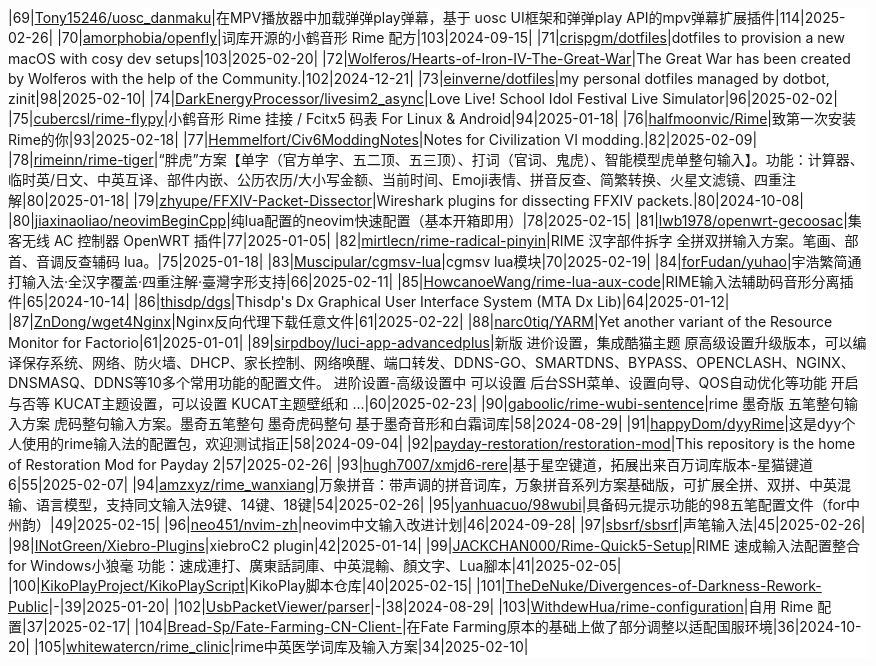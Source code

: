 |69|[Tony15246/uosc_danmaku](https://github.com/Tony15246/uosc_danmaku)|在MPV播放器中加载弹弹play弹幕，基于 uosc UI框架和弹弹play API的mpv弹幕扩展插件|114|2025-02-26|
|70|[amorphobia/openfly](https://github.com/amorphobia/openfly)|词库开源的小鹤音形 Rime 配方|103|2024-09-15|
|71|[crispgm/dotfiles](https://github.com/crispgm/dotfiles)|dotfiles to provision a new macOS with cosy dev setups|103|2025-02-20|
|72|[Wolferos/Hearts-of-Iron-IV-The-Great-War](https://github.com/Wolferos/Hearts-of-Iron-IV-The-Great-War)|The Great War has been created by Wolferos with the help of the Community.|102|2024-12-21|
|73|[einverne/dotfiles](https://github.com/einverne/dotfiles)|my personal dotfiles managed by dotbot, zinit|98|2025-02-10|
|74|[DarkEnergyProcessor/livesim2_async](https://github.com/DarkEnergyProcessor/livesim2_async)|Love Live! School Idol Festival Live Simulator|96|2025-02-02|
|75|[cubercsl/rime-flypy](https://github.com/cubercsl/rime-flypy)|小鹤音形 Rime 挂接 / Fcitx5 码表 For Linux & Android|94|2025-01-18|
|76|[halfmoonvic/Rime](https://github.com/halfmoonvic/Rime)|致第一次安装Rime的你|93|2025-02-18|
|77|[Hemmelfort/Civ6ModdingNotes](https://github.com/Hemmelfort/Civ6ModdingNotes)|Notes for Civilization VI modding.|82|2025-02-09|
|78|[rimeinn/rime-tiger](https://github.com/rimeinn/rime-tiger)|“胖虎”方案【单字（官方单字、五二顶、五三顶）、打词（官词、鬼虎）、智能模型虎单整句输入】。功能：计算器、临时英/日文、中英互译、部件内嵌、公历农历/大小写金额、当前时间、Emoji表情、拼音反查、简繁转换、火星文滤镜、四重注解|80|2025-01-18|
|79|[zhyupe/FFXIV-Packet-Dissector](https://github.com/zhyupe/FFXIV-Packet-Dissector)|Wireshark plugins for dissecting FFXIV packets.|80|2024-10-08|
|80|[jiaxinaoliao/neovimBeginCpp](https://github.com/jiaxinaoliao/neovimBeginCpp)|纯lua配置的neovim快速配置（基本开箱即用）|78|2025-02-15|
|81|[lwb1978/openwrt-gecoosac](https://github.com/lwb1978/openwrt-gecoosac)|集客无线 AC 控制器 OpenWRT 插件|77|2025-01-05|
|82|[mirtlecn/rime-radical-pinyin](https://github.com/mirtlecn/rime-radical-pinyin)|RIME 汉字部件拆字   全拼双拼输入方案。笔画、部首、音调反查辅码 lua。|75|2025-01-18|
|83|[Muscipular/cgmsv-lua](https://github.com/Muscipular/cgmsv-lua)|cgmsv lua模块|70|2025-02-19|
|84|[forFudan/yuhao](https://github.com/forFudan/yuhao)|宇浩繁简通打输入法·全汉字覆盖·四重注解·臺灣字形支持|66|2025-02-11|
|85|[HowcanoeWang/rime-lua-aux-code](https://github.com/HowcanoeWang/rime-lua-aux-code)|RIME输入法辅助码音形分离插件|65|2024-10-14|
|86|[thisdp/dgs](https://github.com/thisdp/dgs)|Thisdp's Dx Graphical User Interface System (MTA Dx Lib)|64|2025-01-12|
|87|[ZnDong/wget4Nginx](https://github.com/ZnDong/wget4Nginx)|Nginx反向代理下载任意文件|61|2025-02-22|
|88|[narc0tiq/YARM](https://github.com/narc0tiq/YARM)|Yet another variant of the Resource Monitor for Factorio|61|2025-01-01|
|89|[sirpdboy/luci-app-advancedplus](https://github.com/sirpdboy/luci-app-advancedplus)|新版 进价设置，集成酷猫主题 原高级设置升级版本，可以编译保存系统、网络、防火墙、DHCP、家长控制、网络唤醒、端口转发、DDNS-GO、SMARTDNS、BYPASS、OPENCLASH、NGINX、DNSMASQ、DDNS等10多个常用功能的配置文件。 进阶设置-高级设置中 可以设置 后台SSH菜单、设置向导、QOS自动优化等功能 开启与否等 KUCAT主题设置，可以设置 KUCAT主题壁纸和 ...|60|2025-02-23|
|90|[gaboolic/rime-wubi-sentence](https://github.com/gaboolic/rime-wubi-sentence)|rime 墨奇版 五笔整句输入方案   虎码整句输入方案。墨奇五笔整句 墨奇虎码整句 基于墨奇音形和白霜词库|58|2024-08-29|
|91|[happyDom/dyyRime](https://github.com/happyDom/dyyRime)|这是dyy个人使用的rime输入法的配置包，欢迎测试指正|58|2024-09-04|
|92|[payday-restoration/restoration-mod](https://github.com/payday-restoration/restoration-mod)|This repository is the home of Restoration Mod for Payday 2|57|2025-02-26|
|93|[hugh7007/xmjd6-rere](https://github.com/hugh7007/xmjd6-rere)|基于星空键道，拓展出来百万词库版本-星猫键道6|55|2025-02-07|
|94|[amzxyz/rime_wanxiang](https://github.com/amzxyz/rime_wanxiang)|万象拼音：带声调的拼音词库，万象拼音系列方案基础版，可扩展全拼、双拼、中英混输、语言模型，支持同文输入法9键、14键、18键|54|2025-02-26|
|95|[yanhuacuo/98wubi](https://github.com/yanhuacuo/98wubi)|具备码元提示功能的98五笔配置文件（for中州韵）|49|2025-02-15|
|96|[neo451/nvim-zh](https://github.com/neo451/nvim-zh)|neovim中文输入改进计划|46|2024-09-28|
|97|[sbsrf/sbsrf](https://github.com/sbsrf/sbsrf)|声笔输入法|45|2025-02-26|
|98|[INotGreen/Xiebro-Plugins](https://github.com/INotGreen/Xiebro-Plugins)|xiebroC2 plugin|42|2025-01-14|
|99|[JACKCHAN000/Rime-Quick5-Setup](https://github.com/JACKCHAN000/Rime-Quick5-Setup)|RIME 速成輸入法配置整合 for Windows小狼毫       功能：速成連打、廣東話詞庫、中英混輸、顏文字、Lua腳本|41|2025-02-05|
|100|[KikoPlayProject/KikoPlayScript](https://github.com/KikoPlayProject/KikoPlayScript)|KikoPlay脚本仓库|40|2025-02-15|
|101|[TheDeNuke/Divergences-of-Darkness-Rework-Public](https://github.com/TheDeNuke/Divergences-of-Darkness-Rework-Public)|-|39|2025-01-20|
|102|[UsbPacketViewer/parser](https://github.com/UsbPacketViewer/parser)|-|38|2024-08-29|
|103|[WithdewHua/rime-configuration](https://github.com/WithdewHua/rime-configuration)|自用 Rime 配置|37|2025-02-17|
|104|[Bread-Sp/Fate-Farming-CN-Client-](https://github.com/Bread-Sp/Fate-Farming-CN-Client-)|在Fate Farming原本的基础上做了部分调整以适配国服环境|36|2024-10-20|
|105|[whitewatercn/rime_clinic](https://github.com/whitewatercn/rime_clinic)|rime中英医学词库及输入方案|34|2025-02-10|